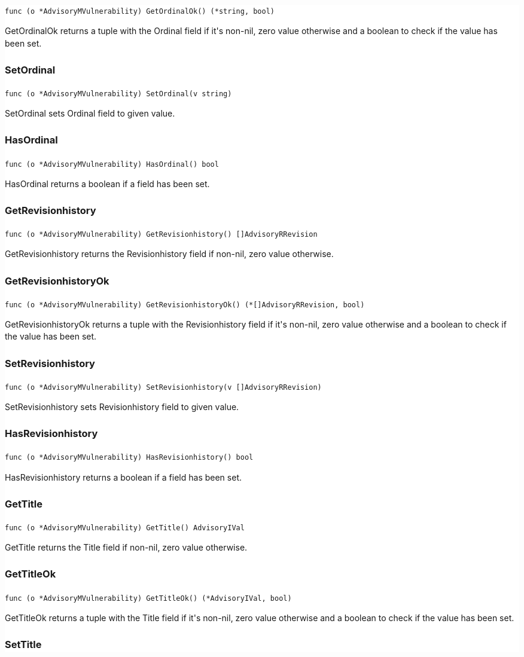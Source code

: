 `func (o *AdvisoryMVulnerability) GetOrdinalOk() (*string, bool)`

GetOrdinalOk returns a tuple with the Ordinal field if it's non-nil, zero value otherwise
and a boolean to check if the value has been set.

### SetOrdinal

`func (o *AdvisoryMVulnerability) SetOrdinal(v string)`

SetOrdinal sets Ordinal field to given value.

### HasOrdinal

`func (o *AdvisoryMVulnerability) HasOrdinal() bool`

HasOrdinal returns a boolean if a field has been set.

### GetRevisionhistory

`func (o *AdvisoryMVulnerability) GetRevisionhistory() []AdvisoryRRevision`

GetRevisionhistory returns the Revisionhistory field if non-nil, zero value otherwise.

### GetRevisionhistoryOk

`func (o *AdvisoryMVulnerability) GetRevisionhistoryOk() (*[]AdvisoryRRevision, bool)`

GetRevisionhistoryOk returns a tuple with the Revisionhistory field if it's non-nil, zero value otherwise
and a boolean to check if the value has been set.

### SetRevisionhistory

`func (o *AdvisoryMVulnerability) SetRevisionhistory(v []AdvisoryRRevision)`

SetRevisionhistory sets Revisionhistory field to given value.

### HasRevisionhistory

`func (o *AdvisoryMVulnerability) HasRevisionhistory() bool`

HasRevisionhistory returns a boolean if a field has been set.

### GetTitle

`func (o *AdvisoryMVulnerability) GetTitle() AdvisoryIVal`

GetTitle returns the Title field if non-nil, zero value otherwise.

### GetTitleOk

`func (o *AdvisoryMVulnerability) GetTitleOk() (*AdvisoryIVal, bool)`

GetTitleOk returns a tuple with the Title field if it's non-nil, zero value otherwise
and a boolean to check if the value has been set.

### SetTitle
